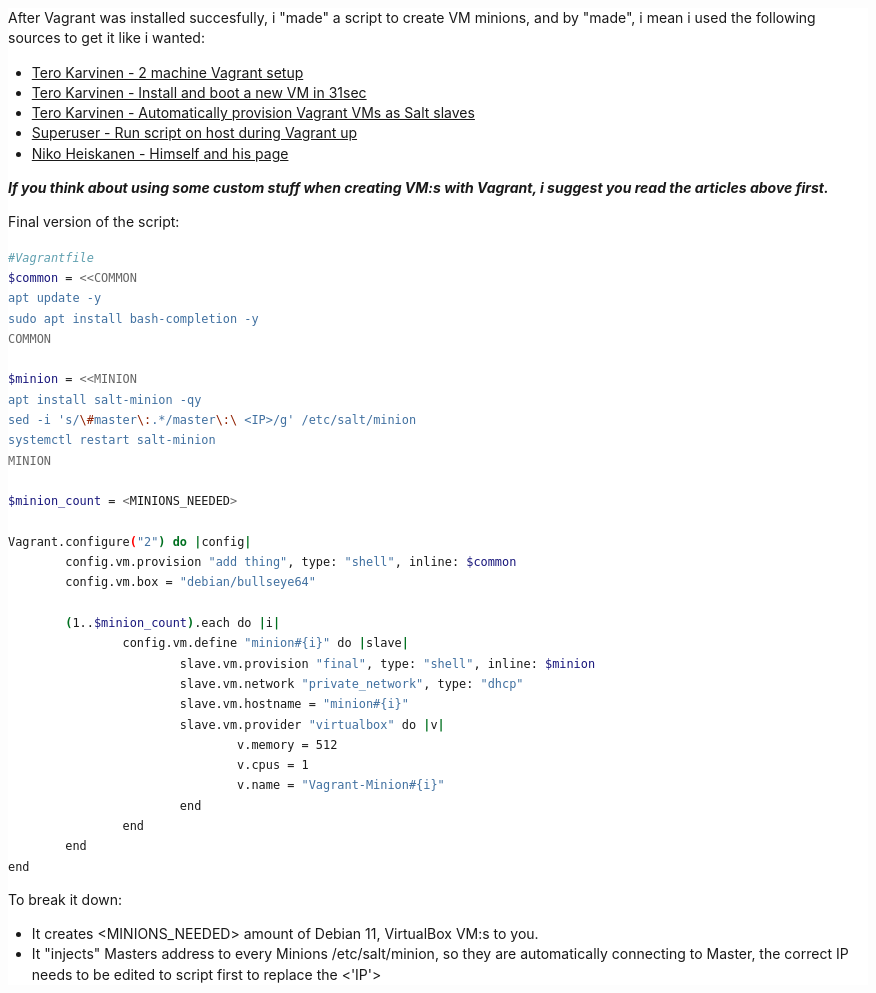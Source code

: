 After Vagrant was installed succesfully, i "made" a script to create VM minions, and by "made", i mean i used the following sources to get it like i wanted:
- [Tero Karvinen - 2 machine Vagrant setup](https://terokarvinen.com/2021/two-machine-virtual-network-with-debian-11-bullseye-and-vagrant/)   
- [Tero Karvinen - Install and boot a new VM in 31sec](https://terokarvinen.com/2017/04/11/vagrant-revisited-install-boot-new-virtual-machine-in-31-seconds/)   
- [Tero Karvinen - Automatically provision Vagrant VMs as Salt slaves](https://terokarvinen.com/2018/automatically-provision-vagrant-virtualmachines-as-salt-slaves/)
- [Superuser - Run script on host during Vagrant up](https://superuser.com/questions/701735/run-script-on-host-machine-during-vagrant-up)
- [Niko Heiskanen - Himself and his page](https://heiskanen.rocks/server_management/h2)

***If you think about using some custom stuff when creating VM:s with Vagrant, i suggest you read the articles above first.***

Final version of the script:
```bash
#Vagrantfile
$common = <<COMMON
apt update -y
sudo apt install bash-completion -y
COMMON

$minion = <<MINION
apt install salt-minion -qy
sed -i 's/\#master\:.*/master\:\ <IP>/g' /etc/salt/minion
systemctl restart salt-minion
MINION

$minion_count = <MINIONS_NEEDED>

Vagrant.configure("2") do |config|
        config.vm.provision "add thing", type: "shell", inline: $common
        config.vm.box = "debian/bullseye64"

        (1..$minion_count).each do |i|
                config.vm.define "minion#{i}" do |slave|
                        slave.vm.provision "final", type: "shell", inline: $minion
                        slave.vm.network "private_network", type: "dhcp"
                        slave.vm.hostname = "minion#{i}"
                        slave.vm.provider "virtualbox" do |v|
                                v.memory = 512
                                v.cpus = 1
                                v.name = "Vagrant-Minion#{i}"
                        end
                end
        end
end
```
To break it down:
- It creates <MINIONS_NEEDED> amount of Debian 11, VirtualBox VM:s to you.
- It "injects" Masters address to every Minions /etc/salt/minion, so they are automatically connecting to Master, the correct IP needs to be edited to script first to replace the <'IP'>
